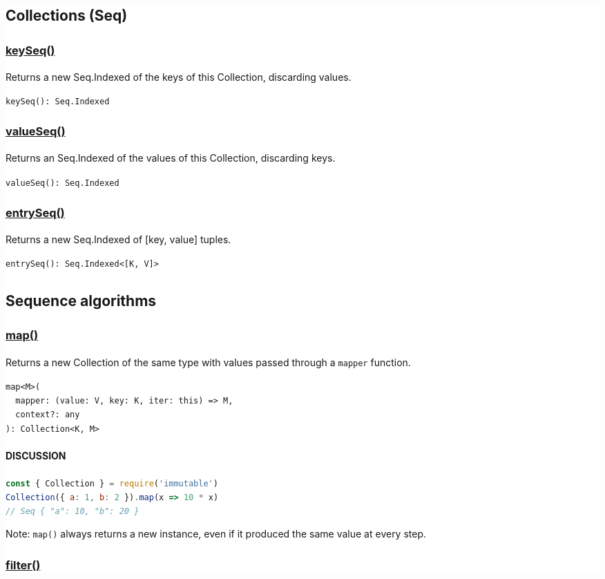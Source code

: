 ## Collections (Seq)

### [keySeq()](https://immutable-js.github.io/immutable-js/docs/#/Collection/keySeq)

Returns a new Seq.Indexed of the keys of this Collection, discarding values.

```
keySeq(): Seq.Indexed
```

### [valueSeq()](https://immutable-js.github.io/immutable-js/docs/#/Collection/valueSeq)

Returns an Seq.Indexed of the values of this Collection, discarding keys.

```
valueSeq(): Seq.Indexed
```

### [entrySeq()](https://immutable-js.github.io/immutable-js/docs/#/Collection/entrySeq)

Returns a new Seq.Indexed of [key, value] tuples.

```
entrySeq(): Seq.Indexed<[K, V]>
```

## Sequence algorithms

### [map()](https://immutable-js.github.io/immutable-js/docs/#/Collection/map)

Returns a new Collection of the same type with values passed through a `mapper` function.

```
map<M>(
  mapper: (value: V, key: K, iter: this) => M,
  context?: any
): Collection<K, M>
```

#### DISCUSSION

```js
const { Collection } = require('immutable')
Collection({ a: 1, b: 2 }).map(x => 10 * x)
// Seq { "a": 10, "b": 20 }
```

Note: `map()` always returns a new instance, even if it produced the same value at every step.

### [filter()](https://immutable-js.github.io/immutable-js/docs/#/Collection/filter)
